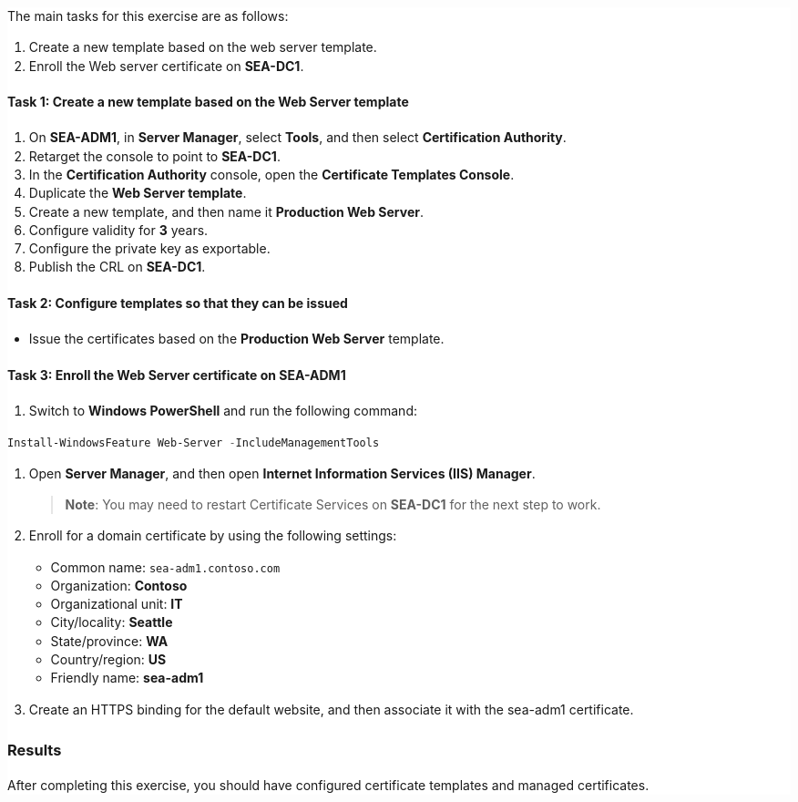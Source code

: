 The main tasks for this exercise are as follows:

1. Create a new template based on the web server template.
1. Enroll the Web server certificate on **SEA-DC1**.

#### Task 1: Create a new template based on the Web Server template

1. On **SEA-ADM1**, in **Server Manager**, select **Tools**, and then select **Certification Authority**.
1. Retarget the console to point to **SEA-DC1**.
1. In the **Certification Authority** console, open the **Certificate Templates Console**.
1. Duplicate the **Web Server template**.
1. Create a new template, and then name it **Production Web Server**.
1. Configure validity for **3** years.
1. Configure the private key as exportable.
1. Publish the CRL on **SEA-DC1**.

#### Task 2: Configure templates so that they can be issued

 - Issue the certificates based on the **Production Web Server** template.

#### Task 3: Enroll the Web Server certificate on SEA-ADM1

1. Switch to **Windows PowerShell** and run the following command:

```powershell
Install-WindowsFeature Web-Server -IncludeManagementTools
```

1. Open **Server Manager**, and then open **Internet Information Services (IIS) Manager**.

   > **Note**: You may need to restart Certificate Services on **SEA-DC1** for the next step to work.

1. Enroll for a domain certificate by using the following settings:

    - Common name: ```sea-adm1.contoso.com```
    - Organization: **Contoso**
    - Organizational unit: **IT**
    - City/locality: **Seattle**
    - State/province: **WA**
    - Country/region: **US**
    - Friendly name: **sea-adm1**

1. Create an HTTPS binding for the default website, and then associate it with the sea-adm1 certificate.

### Results

After completing this exercise, you should have configured certificate templates and managed certificates.
